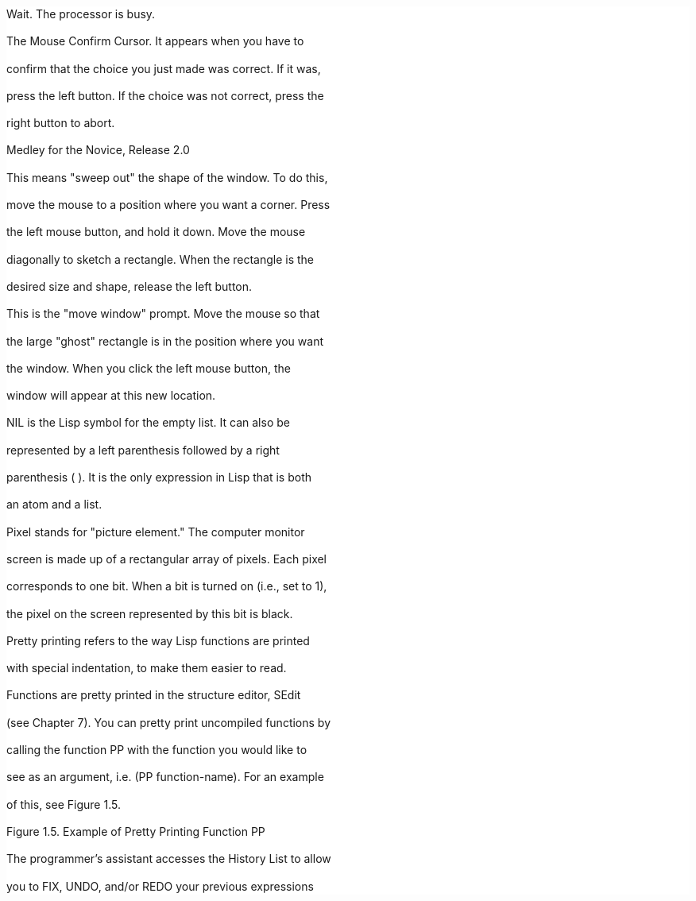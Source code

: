 Wait. The processor is busy.

The Mouse Confirm Cursor. It appears when you have to

confirm that the choice you just made was correct. If it was,

press the left button. If the choice was not correct, press the

right button to abort.

Medley for the Novice, Release 2.0

This means "sweep out" the shape of the window. To do this,

move the mouse to a position where you want a corner. Press

the left mouse button, and hold it down. Move the mouse

diagonally to sketch a rectangle. When the rectangle is the

desired size and shape, release the left button.

This is the "move window" prompt. Move the mouse so that

the large "ghost" rectangle is in the position where you want

the window. When you click the left mouse button, the

window will appear at this new location.

NIL is the Lisp symbol for the empty list. It can also be

represented by a left parenthesis followed by a right

parenthesis ( ). It is the only expression in Lisp that is both

an atom and a list.

Pixel stands for "picture element." The computer monitor

screen is made up of a rectangular array of pixels. Each pixel

corresponds to one bit. When a bit is turned on (i.e., set to 1),

the pixel on the screen represented by this bit is black.

Pretty printing refers to the way Lisp functions are printed

with special indentation, to make them easier to read.

Functions are pretty printed in the structure editor, SEdit

(see Chapter 7). You can pretty print uncompiled functions by

calling the function PP with the function you would like to

see as an argument, i.e. (PP function-name). For an example

of this, see Figure 1.5.

Figure 1.5. Example of Pretty Printing Function PP

The programmer’s assistant accesses the History List to allow

you to FIX, UNDO, and/or REDO your previous expressions

